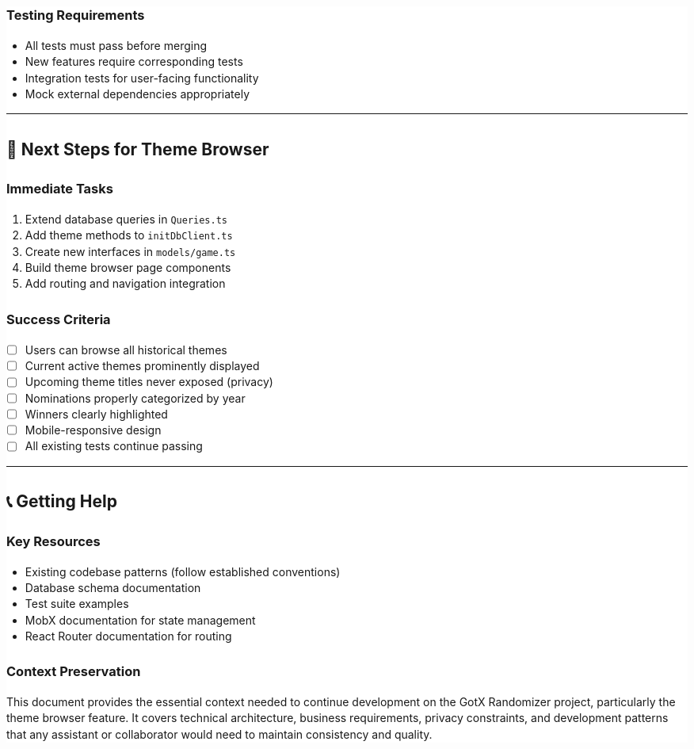### **Testing Requirements**

- All tests must pass before merging
- New features require corresponding tests
- Integration tests for user-facing functionality
- Mock external dependencies appropriately

---

## 🎯 **Next Steps for Theme Browser**

### **Immediate Tasks**

1. Extend database queries in `Queries.ts`
2. Add theme methods to `initDbClient.ts`
3. Create new interfaces in `models/game.ts`
4. Build theme browser page components
5. Add routing and navigation integration

### **Success Criteria**

- [ ] Users can browse all historical themes
- [ ] Current active themes prominently displayed
- [ ] Upcoming theme titles never exposed (privacy)
- [ ] Nominations properly categorized by year
- [ ] Winners clearly highlighted
- [ ] Mobile-responsive design
- [ ] All existing tests continue passing

---

## 📞 **Getting Help**

### **Key Resources**

- Existing codebase patterns (follow established conventions)
- Database schema documentation
- Test suite examples
- MobX documentation for state management
- React Router documentation for routing

### **Context Preservation**

This document provides the essential context needed to continue development on the GotX Randomizer project, particularly the theme browser feature. It covers technical architecture, business requirements, privacy constraints, and development patterns that any assistant or collaborator would need to maintain consistency and quality.
